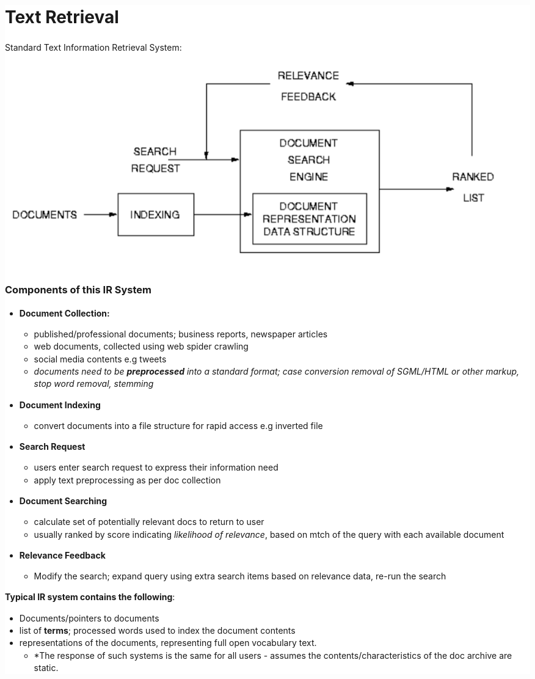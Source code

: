 # Text Retrieval

Standard Text Information Retrieval System:

![Standard IR System](./Resources/IR-standard-diagram.PNG)

### Components of this IR System

- **Document Collection:**
  - published/professional documents; business reports, newspaper articles
  - web documents, collected using web spider crawling
  - social media contents e.g tweets
  - _documents need to be **preprocessed** into a standard format; case conversion removal of SGML/HTML or other markup, stop word removal, stemming_

- **Document Indexing**
  - convert documents into a file structure for rapid access e.g inverted file

- **Search Request**
  - users enter search request to express their information need
  - apply text preprocessing as per doc collection

- **Document Searching**
  - calculate set of potentially relevant docs to return to user
  - usually ranked by score indicating _likelihood of relevance_, based on mtch of the query with each available document

- **Relevance Feedback**
  - Modify the search; expand query using extra search items based on relevance data, re-run the search

**Typical IR system contains the following**:
- Documents/pointers to documents
- list of **terms**; processed words used to index the document contents
- representations of the documents, representing full open vocabulary text.
    - *The response of such systems is the same for all users - assumes the contents/characteristics of the doc archive are static.
